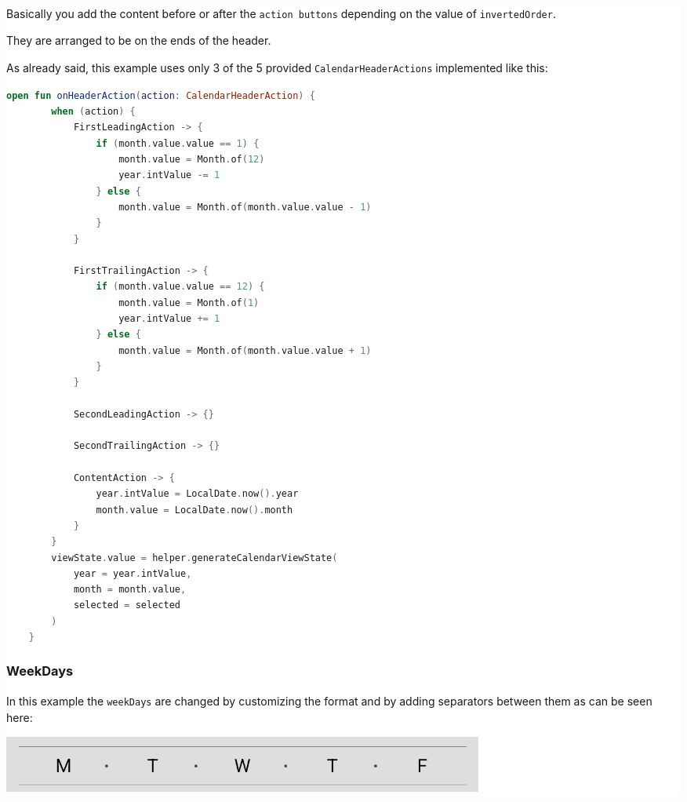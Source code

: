 Basically you add the content before or after the `action buttons` depending on the value of `invertedOrder`.

They are arranged to be on the ends of the header.

As already said, this example uses only 3 of the 5 provided `CalendarHeaderActions` implemented like this:
``` kotlin
open fun onHeaderAction(action: CalendarHeaderAction) {
        when (action) {
            FirstLeadingAction -> {
                if (month.value.value == 1) {
                    month.value = Month.of(12)
                    year.intValue -= 1
                } else {
                    month.value = Month.of(month.value.value - 1)
                }
            }

            FirstTrailingAction -> {
                if (month.value.value == 12) {
                    month.value = Month.of(1)
                    year.intValue += 1
                } else {
                    month.value = Month.of(month.value.value + 1)
                }
            }

            SecondLeadingAction -> {}

            SecondTrailingAction -> {}

            ContentAction -> {
                year.intValue = LocalDate.now().year
                month.value = LocalDate.now().month
            }
        }
        viewState.value = helper.generateCalendarViewState(
            year = year.intValue,
            month = month.value,
            selected = selected
        )
    }
```

### WeekDays

In this example the `weekDays` are changed by customizing the format and by adding separators between them as can be seen here:

![plot](./res/SimpleWeekDays.png)
